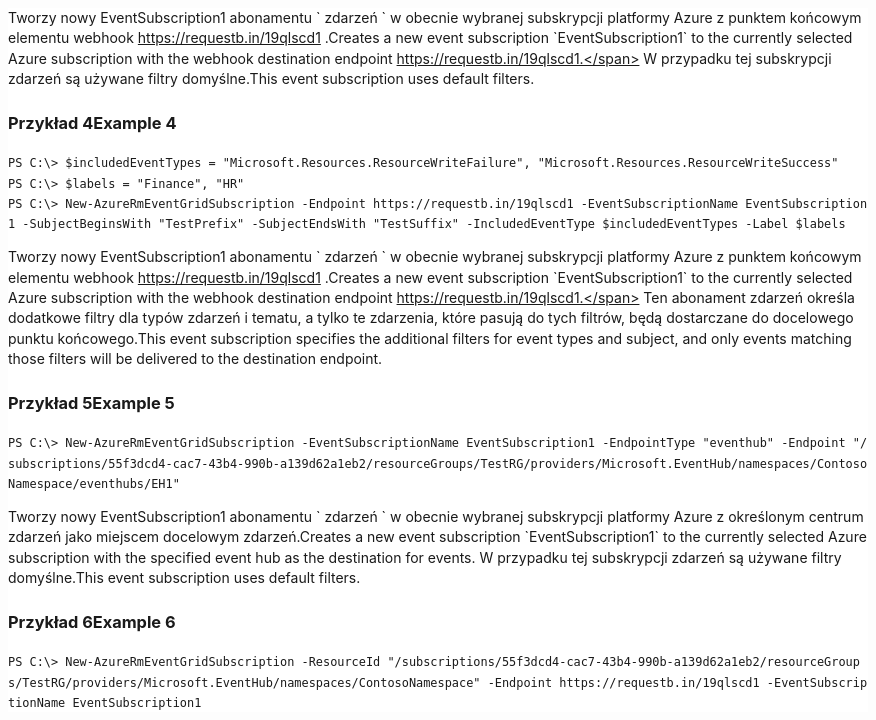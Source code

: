 <span data-ttu-id="5a03a-124">Tworzy nowy EventSubscription1 abonamentu \` zdarzeń \` w obecnie wybranej subskrypcji platformy Azure z punktem końcowym elementu webhook https://requestb.in/19qlscd1 .</span><span class="sxs-lookup"><span data-stu-id="5a03a-124">Creates a new event subscription \`EventSubscription1\` to the currently selected Azure subscription with the webhook destination endpoint https://requestb.in/19qlscd1.</span></span> <span data-ttu-id="5a03a-125">W przypadku tej subskrypcji zdarzeń są używane filtry domyślne.</span><span class="sxs-lookup"><span data-stu-id="5a03a-125">This event subscription uses default filters.</span></span>

### <span data-ttu-id="5a03a-126">Przykład 4</span><span class="sxs-lookup"><span data-stu-id="5a03a-126">Example 4</span></span>
```
PS C:\> $includedEventTypes = "Microsoft.Resources.ResourceWriteFailure", "Microsoft.Resources.ResourceWriteSuccess"
PS C:\> $labels = "Finance", "HR"
PS C:\> New-AzureRmEventGridSubscription -Endpoint https://requestb.in/19qlscd1 -EventSubscriptionName EventSubscription1 -SubjectBeginsWith "TestPrefix" -SubjectEndsWith "TestSuffix" -IncludedEventType $includedEventTypes -Label $labels
```

<span data-ttu-id="5a03a-127">Tworzy nowy EventSubscription1 abonamentu \` zdarzeń \` w obecnie wybranej subskrypcji platformy Azure z punktem końcowym elementu webhook https://requestb.in/19qlscd1 .</span><span class="sxs-lookup"><span data-stu-id="5a03a-127">Creates a new event subscription \`EventSubscription1\` to the currently selected Azure subscription with the webhook destination endpoint https://requestb.in/19qlscd1.</span></span> <span data-ttu-id="5a03a-128">Ten abonament zdarzeń określa dodatkowe filtry dla typów zdarzeń i tematu, a tylko te zdarzenia, które pasują do tych filtrów, będą dostarczane do docelowego punktu końcowego.</span><span class="sxs-lookup"><span data-stu-id="5a03a-128">This event subscription specifies the additional filters for event types and subject, and only events matching those filters will be delivered to the destination endpoint.</span></span>

### <span data-ttu-id="5a03a-129">Przykład 5</span><span class="sxs-lookup"><span data-stu-id="5a03a-129">Example 5</span></span>
```
PS C:\> New-AzureRmEventGridSubscription -EventSubscriptionName EventSubscription1 -EndpointType "eventhub" -Endpoint "/subscriptions/55f3dcd4-cac7-43b4-990b-a139d62a1eb2/resourceGroups/TestRG/providers/Microsoft.EventHub/namespaces/ContosoNamespace/eventhubs/EH1"
```

<span data-ttu-id="5a03a-130">Tworzy nowy EventSubscription1 abonamentu \` zdarzeń \` w obecnie wybranej subskrypcji platformy Azure z określonym centrum zdarzeń jako miejscem docelowym zdarzeń.</span><span class="sxs-lookup"><span data-stu-id="5a03a-130">Creates a new event subscription \`EventSubscription1\` to the currently selected Azure subscription with the specified event hub as the destination for events.</span></span> <span data-ttu-id="5a03a-131">W przypadku tej subskrypcji zdarzeń są używane filtry domyślne.</span><span class="sxs-lookup"><span data-stu-id="5a03a-131">This event subscription uses default filters.</span></span>

### <span data-ttu-id="5a03a-132">Przykład 6</span><span class="sxs-lookup"><span data-stu-id="5a03a-132">Example 6</span></span>
```
PS C:\> New-AzureRmEventGridSubscription -ResourceId "/subscriptions/55f3dcd4-cac7-43b4-990b-a139d62a1eb2/resourceGroups/TestRG/providers/Microsoft.EventHub/namespaces/ContosoNamespace" -Endpoint https://requestb.in/19qlscd1 -EventSubscriptionName EventSubscription1
```
